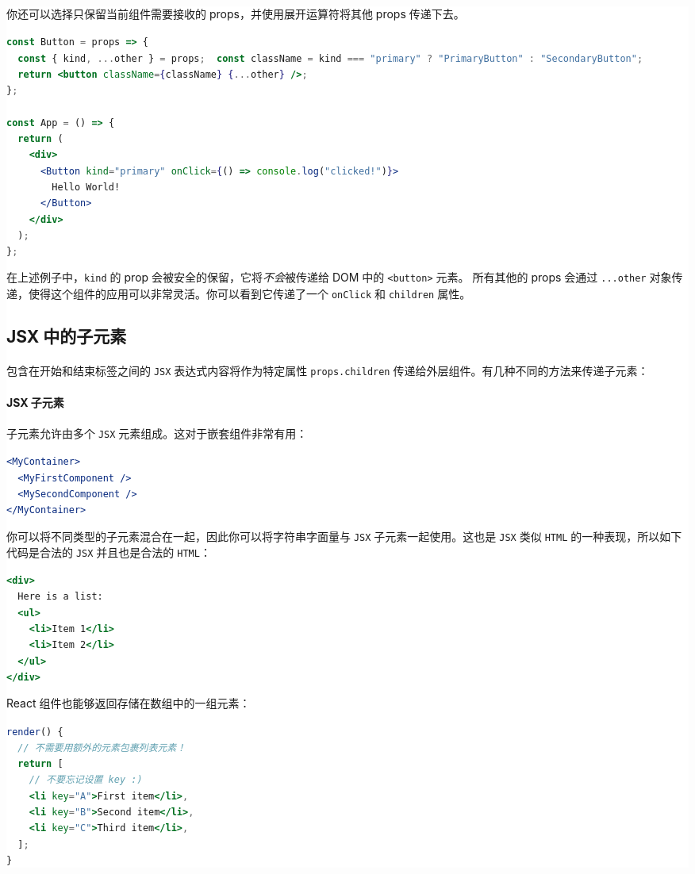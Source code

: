 你还可以选择只保留当前组件需要接收的 props，并使用展开运算符将其他 props 传递下去。

```jsx
const Button = props => {
  const { kind, ...other } = props;  const className = kind === "primary" ? "PrimaryButton" : "SecondaryButton";
  return <button className={className} {...other} />;
};

const App = () => {
  return (
    <div>
      <Button kind="primary" onClick={() => console.log("clicked!")}>
        Hello World!
      </Button>
    </div>
  );
};
```

在上述例子中，`kind` 的 prop 会被安全的保留，它将*不会*被传递给 DOM 中的 `<button>` 元素。 所有其他的 props 会通过 `...other` 对象传递，使得这个组件的应用可以非常灵活。你可以看到它传递了一个 `onClick` 和 `children` 属性。

## JSX 中的子元素

包含在开始和结束标签之间的 `JSX` 表达式内容将作为特定属性 `props.children` 传递给外层组件。有几种不同的方法来传递子元素：

#### JSX 子元素

子元素允许由多个 `JSX` 元素组成。这对于嵌套组件非常有用：

```jsx
<MyContainer>
  <MyFirstComponent />
  <MySecondComponent />
</MyContainer>
```

你可以将不同类型的子元素混合在一起，因此你可以将字符串字面量与 `JSX` 子元素一起使用。这也是 `JSX` 类似 `HTML` 的一种表现，所以如下代码是合法的 `JSX` 并且也是合法的 `HTML`：

```jsx
<div>
  Here is a list:
  <ul>
    <li>Item 1</li>
    <li>Item 2</li>
  </ul>
</div>
```

React 组件也能够返回存储在数组中的一组元素：

```jsx
render() {
  // 不需要用额外的元素包裹列表元素！
  return [
    // 不要忘记设置 key :)
    <li key="A">First item</li>,
    <li key="B">Second item</li>,
    <li key="C">Third item</li>,
  ];
}
```
